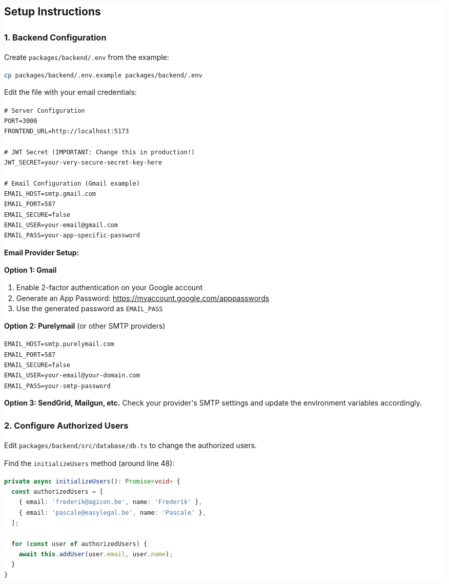 ## Setup Instructions

### 1. Backend Configuration

Create `packages/backend/.env` from the example:

```bash
cp packages/backend/.env.example packages/backend/.env
```

Edit the file with your email credentials:

```env
# Server Configuration
PORT=3000
FRONTEND_URL=http://localhost:5173

# JWT Secret (IMPORTANT: Change this in production!)
JWT_SECRET=your-very-secure-secret-key-here

# Email Configuration (Gmail example)
EMAIL_HOST=smtp.gmail.com
EMAIL_PORT=587
EMAIL_SECURE=false
EMAIL_USER=your-email@gmail.com
EMAIL_PASS=your-app-specific-password
```

**Email Provider Setup:**

**Option 1: Gmail**
1. Enable 2-factor authentication on your Google account
2. Generate an App Password: https://myaccount.google.com/apppasswords
3. Use the generated password as `EMAIL_PASS`

**Option 2: Purelymail** (or other SMTP providers)
```env
EMAIL_HOST=smtp.purelymail.com
EMAIL_PORT=587
EMAIL_SECURE=false
EMAIL_USER=your-email@your-domain.com
EMAIL_PASS=your-smtp-password
```

**Option 3: SendGrid, Mailgun, etc.**
Check your provider's SMTP settings and update the environment variables accordingly.

### 2. Configure Authorized Users

Edit `packages/backend/src/database/db.ts` to change the authorized users.

Find the `initializeUsers` method (around line 48):

```typescript
private async initializeUsers(): Promise<void> {
  const authorizedUsers = [
    { email: 'frederik@agicon.be', name: 'Frederik' },
    { email: 'pascale@easylegal.be', name: 'Pascale' },
  ];

  for (const user of authorizedUsers) {
    await this.addUser(user.email, user.name);
  }
}
```
